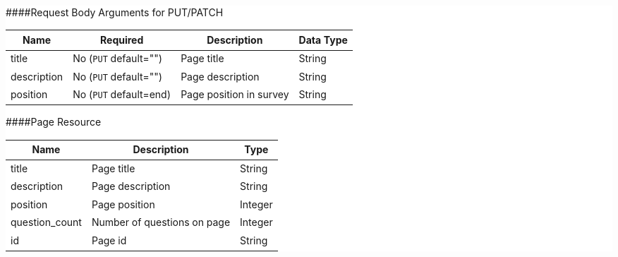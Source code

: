 ####Request Body Arguments for PUT/PATCH

Name | Required |Description | Data Type
------- | ------- | ------- | -------
title  | No (`PUT` default="") |Page title | String
description | No (`PUT` default="") | Page description | String
position | No (`PUT` default=end) | Page position in survey | String

####Page Resource

Name | Description | Type
------- | ------- | -------
title | Page title | String
description | Page description | String
position | Page position | Integer
question_count | Number of questions on page | Integer
id | Page id | String


